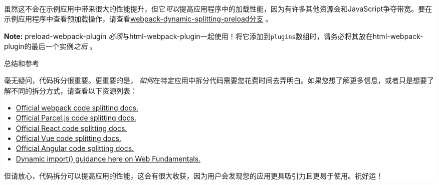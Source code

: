 虽然这不会在示例应用中带来很大的性能提升，但它*可以*提高应用程序中的加载性能，因为有许多其他资源会和JavaScript争夺带宽。要在示例应用程序中查看预加载操作，请查看[webpack-dynamic-splitting-preload分支](https://github.com/malchata/code-splitting-example/tree/webpack-dynamic-splitting-preload) 。

**Note:** preload-webpack-plugin *必须*与html-webpack-plugin一起使用！将它添加到`plugins`数组时，请务必将其放在html-webpack-plugin的最后一个实例*之后* 。

总结和参考

毫无疑问，代码拆分很重要。更重要的是， *如何*在特定应用中拆分代码需要您花费时间去弄明白。如果您想了解更多信息，或者只是想要了解不同的拆分方式，请查看以下资源列表：

- [Official webpack code splitting docs.](https://webpack.js.org/guides/code-splitting/)
- [Official Parcel.js code splitting docs.](https://parceljs.org/code_splitting.html)
- [Official React code splitting docs.](https://reactjs.org/docs/code-splitting.html)
- [Official Vue code splitting docs.](https://vuejsdevelopers.com/2017/07/03/vue-js-code-splitting-webpack/)
- [Official Angular code splitting docs.](https://angular.io/guide/lazy-loading-ngmodules)
- [Dynamic import() guidance here on Web Fundamentals.](https://developers.google.com/web/updates/2017/11/dynamic-import)

但请放心，代码拆分可以提高应用的性能，这会有很大收获，因为用户会发现您的应用更具吸引力且更易于使用。祝好运！